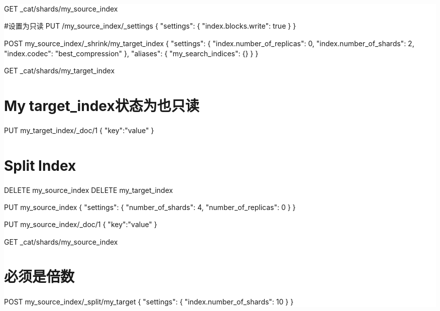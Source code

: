 GET _cat/shards/my_source_index

#设置为只读
PUT /my_source_index/_settings
{
  "settings": {
    "index.blocks.write": true
  }
}


POST my_source_index/_shrink/my_target_index
{
  "settings": {
    "index.number_of_replicas": 0,
    "index.number_of_shards": 2,
    "index.codec": "best_compression"
  },
  "aliases": {
    "my_search_indices": {}
  }
}


GET _cat/shards/my_target_index

# My target_index状态为也只读
PUT my_target_index/_doc/1
{
  "key":"value"
}



# Split Index
DELETE my_source_index
DELETE my_target_index

PUT my_source_index
{
 "settings": {
   "number_of_shards": 4,
   "number_of_replicas": 0
 }
}

PUT my_source_index/_doc/1
{
  "key":"value"
}

GET _cat/shards/my_source_index

# 必须是倍数
POST my_source_index/_split/my_target
{
  "settings": {
    "index.number_of_shards": 10
  }
}
